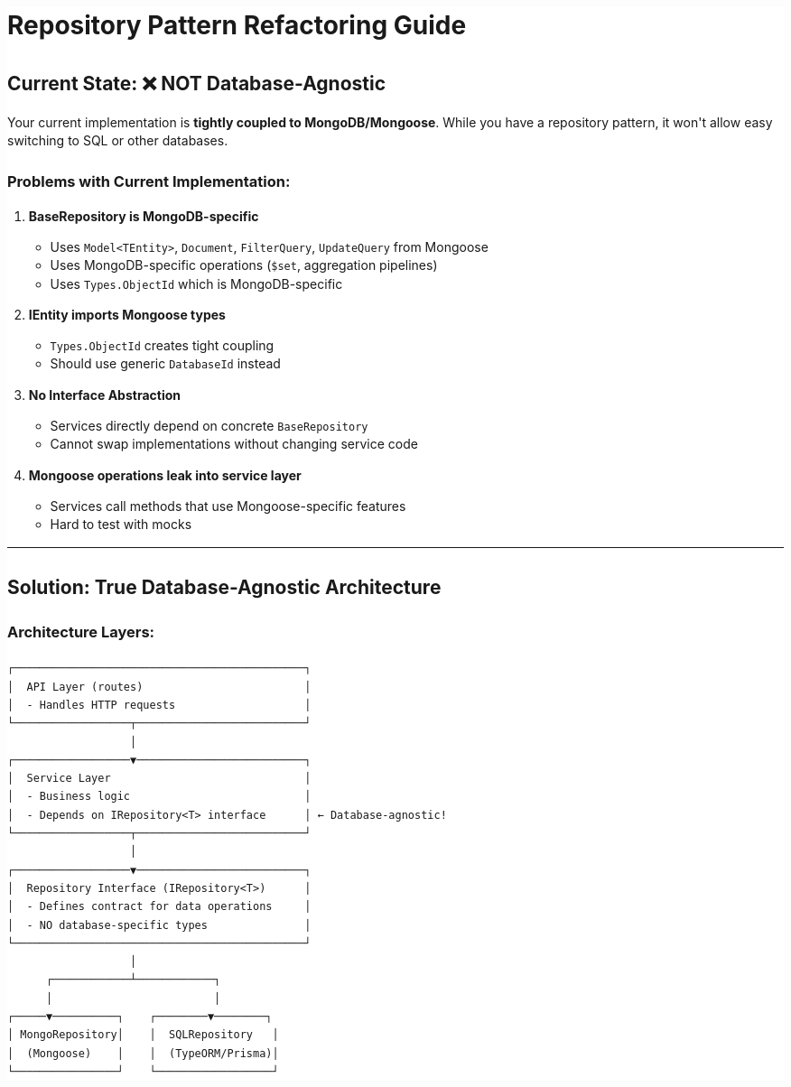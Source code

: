 # Repository Pattern Refactoring Guide

## Current State: ❌ NOT Database-Agnostic

Your current implementation is **tightly coupled to MongoDB/Mongoose**. While you have a repository pattern, it won't allow easy switching to SQL or other databases.

### Problems with Current Implementation:

1. **BaseRepository is MongoDB-specific**
   - Uses `Model<TEntity>`, `Document`, `FilterQuery`, `UpdateQuery` from Mongoose
   - Uses MongoDB-specific operations (`$set`, aggregation pipelines)
   - Uses `Types.ObjectId` which is MongoDB-specific

2. **IEntity imports Mongoose types**
   - `Types.ObjectId` creates tight coupling
   - Should use generic `DatabaseId` instead

3. **No Interface Abstraction**
   - Services directly depend on concrete `BaseRepository`
   - Cannot swap implementations without changing service code

4. **Mongoose operations leak into service layer**
   - Services call methods that use Mongoose-specific features
   - Hard to test with mocks

---

## Solution: True Database-Agnostic Architecture

### Architecture Layers:

```
┌─────────────────────────────────────────────┐
│  API Layer (routes)                         │
│  - Handles HTTP requests                    │
└──────────────────┬──────────────────────────┘
                   │
┌──────────────────▼──────────────────────────┐
│  Service Layer                              │
│  - Business logic                           │
│  - Depends on IRepository<T> interface      │ ← Database-agnostic!
└──────────────────┬──────────────────────────┘
                   │
┌──────────────────▼──────────────────────────┐
│  Repository Interface (IRepository<T>)      │
│  - Defines contract for data operations     │
│  - NO database-specific types               │
└─────────────────────────────────────────────┘
                   │
      ┌────────────┴────────────┐
      │                         │
┌─────▼──────────┐    ┌────────▼────────┐
│ MongoRepository│    │  SQLRepository   │
│  (Mongoose)    │    │  (TypeORM/Prisma)│
└────────────────┘    └──────────────────┘
```
